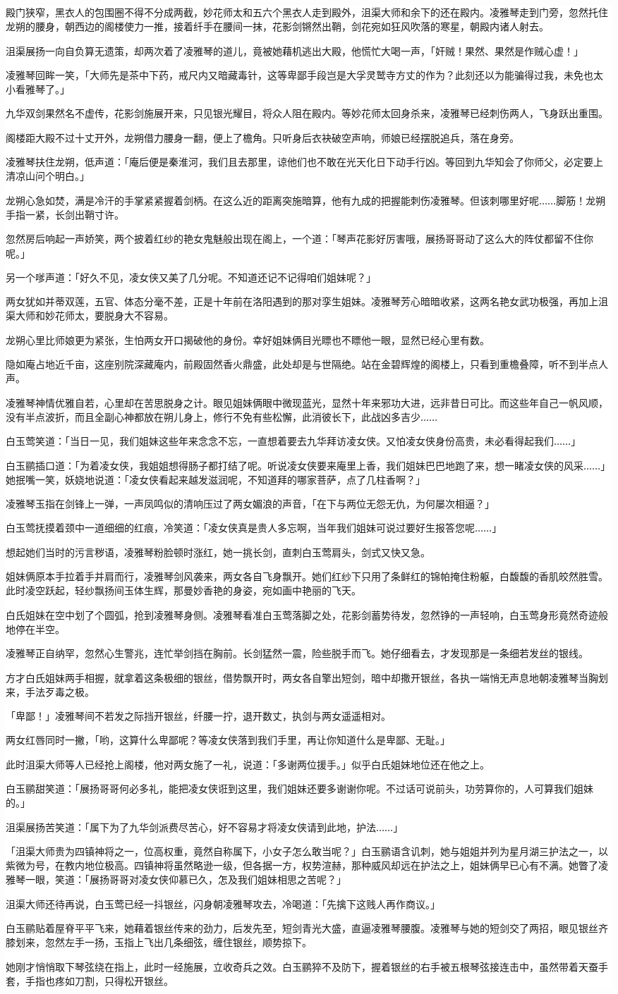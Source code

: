 殿门狭窄，黑衣人的包围圈不得不分成两截，妙花师太和五六个黑衣人走到殿外，沮渠大师和余下的还在殿内。凌雅琴走到门旁，忽然托住龙朔的腰身，朝西边的阁楼使力一推，接着纤手在腰间一抹，花影剑锵然出鞘，剑花宛如狂风吹落的寒星，朝殿内诸人射去。

沮渠展扬一向自负算无遗策，却两次着了凌雅琴的道儿，竟被她藉机逃出大殿，他慌忙大喝一声，「奸贼！果然、果然是作贼心虚！」

凌雅琴回眸一笑，「大师先是茶中下药，戒尺内又暗藏毒针，这等卑鄙手段岂是大孚灵鹫寺方丈的作为？此刻还以为能骗得过我，未免也太小看雅琴了。」

九华双剑果然名不虚传，花影剑施展开来，只见银光耀目，将众人阻在殿内。等妙花师太回身杀来，凌雅琴已经刺伤两人，飞身跃出重围。

阁楼距大殿不过十丈开外，龙朔借力腰身一翻，便上了檐角。只听身后衣袂破空声响，师娘已经摆脱追兵，落在身旁。

凌雅琴扶住龙朔，低声道：「庵后便是秦淮河，我们且去那里，谅他们也不敢在光天化日下动手行凶。等回到九华知会了你师父，必定要上清凉山问个明白。」

龙朔心急如焚，满是冷汗的手掌紧紧握着剑柄。在这么近的距离突施暗算，他有九成的把握能刺伤凌雅琴。但该刺哪里好呢……脚筋！龙朔手指一紧，长剑出鞘寸许。

忽然房后响起一声娇笑，两个披着红纱的艳女鬼魅般出现在阁上，一个道：「琴声花影好厉害哦，展扬哥哥动了这么大的阵仗都留不住你呢。」

另一个嗲声道：「好久不见，凌女侠又美了几分呢。不知道还记不记得咱们姐妹呢？」

两女犹如并蒂双莲，五官、体态分毫不差，正是十年前在洛阳遇到的那对孪生姐妹。凌雅琴芳心暗暗收紧，这两名艳女武功极强，再加上沮渠大师和妙花师太，要脱身大不容易。

龙朔心里比师娘更为紧张，生怕两女开口揭破他的身份。幸好姐妹俩目光瞟也不瞟他一眼，显然已经心里有数。

隐如庵占地近千亩，这座别院深藏庵内，前殿固然香火鼎盛，此处却是与世隔绝。站在金碧辉煌的阁楼上，只看到重檐叠障，听不到半点人声。

凌雅琴神情优雅自若，心里却在苦思脱身之计。眼见姐妹俩眼中微现蓝光，显然十年来邪功大进，远非昔日可比。而这些年自己一帆风顺，没有半点波折，而且全副心神都放在朔儿身上，修行不免有些松懈，此消彼长下，此战凶多吉少……

白玉莺笑道：「当日一见，我们姐妹这些年来念念不忘，一直想着要去九华拜访凌女侠。又怕凌女侠身份高贵，未必看得起我们……」

白玉鹂插口道：「为着凌女侠，我姐姐想得肠子都打结了呢。听说凌女侠要来庵里上香，我们姐妹巴巴地跑了来，想一睹凌女侠的风采……」她抿嘴一笑，妖娆地说道：「凌女侠看起来越发滋润呢，不知道拜的哪家菩萨，点了几柱香啊？」

凌雅琴玉指在剑锋上一弹，一声凤鸣似的清响压过了两女媚浪的声音，「在下与两位无怨无仇，为何屡次相逼？」

白玉莺抚摸着颈中一道细细的红痕，冷笑道：「凌女侠真是贵人多忘啊，当年我们姐妹可说过要好生报答您呢……」

想起她们当时的污言秽语，凌雅琴粉脸顿时涨红，她一挑长剑，直刺白玉莺肩头，剑式又快又急。

姐妹俩原本手拉着手并肩而行，凌雅琴剑风袭来，两女各自飞身飘开。她们红纱下只用了条鲜红的锦帕掩住粉躯，白馥馥的香肌皎然胜雪。此时凌空跃起，轻纱飘扬间玉体生辉，那曼妙香艳的身姿，宛如画中艳丽的飞天。

白氏姐妹在空中划了个圆弧，抢到凌雅琴身侧。凌雅琴看准白玉莺落脚之处，花影剑蓄势待发，忽然铮的一声轻响，白玉莺身形竟然奇迹般地停在半空。

凌雅琴正自纳罕，忽然心生警兆，连忙举剑挡在胸前。长剑猛然一震，险些脱手而飞。她仔细看去，才发现那是一条细若发丝的银线。

方才白氏姐妹两手相握，就拿着这条极细的银丝，借势飘开时，两女各自擎出短剑，暗中却撒开银丝，各执一端悄无声息地朝凌雅琴当胸划来，手法歹毒之极。

「卑鄙！」凌雅琴间不若发之际挡开银丝，纤腰一拧，退开数丈，执剑与两女遥遥相对。

两女红唇同时一撇，「哟，这算什么卑鄙呢？等凌女侠落到我们手里，再让你知道什么是卑鄙、无耻。」

此时沮渠大师等人已经抢上阁楼，他对两女施了一礼，说道：「多谢两位援手。」似乎白氏姐妹地位还在他之上。

白玉鹂甜笑道：「展扬哥哥何必多礼，能把凌女侠诳到这里，我们姐妹还要多谢谢你呢。不过话可说前头，功劳算你的，人可算我们姐妹的。」

沮渠展扬苦笑道：「属下为了九华剑派费尽苦心，好不容易才将凌女侠请到此地，护法……」

「沮渠大师贵为四镇神将之一，位高权重，竟然自称属下，小女子怎么敢当呢？」白玉鹂语含讥刺，她与姐姐并列为星月湖三护法之一，以紫微为号，在教内地位极高。四镇神将虽然略逊一级，但各据一方，权势渲赫，那种威风却远在护法之上，姐妹俩早已心有不满。她瞥了凌雅琴一眼，笑道：「展扬哥哥对凌女侠仰慕已久，怎及我们姐妹相思之苦呢？」

沮渠大师还待再说，白玉莺已经一抖银丝，闪身朝凌雅琴攻去，冷喝道：「先擒下这贱人再作商议。」

白玉鹂贴着屋脊平平飞来，她藉着银丝传来的劲力，后发先至，短剑青光大盛，直逼凌雅琴腰腹。凌雅琴与她的短剑交了两招，眼见银丝齐膝划来，忽然左手一扬，玉指上飞出几条细弦，缠住银丝，顺势掠下。

她刚才悄悄取下琴弦绕在指上，此时一经施展，立收奇兵之效。白玉鹂猝不及防下，握着银丝的右手被五根琴弦接连击中，虽然带着天蚕手套，手指也疼如刀割，只得松开银丝。
